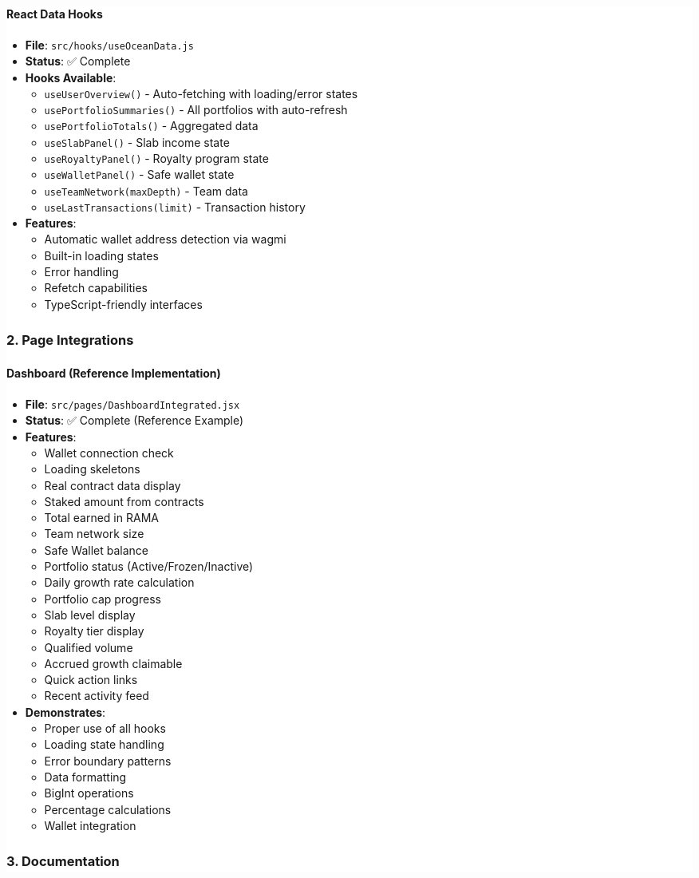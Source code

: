 #### React Data Hooks
- **File**: `src/hooks/useOceanData.js`
- **Status**: ✅ Complete
- **Hooks Available**:
  - `useUserOverview()` - Auto-fetching with loading/error states
  - `usePortfolioSummaries()` - All portfolios with auto-refresh
  - `usePortfolioTotals()` - Aggregated data
  - `useSlabPanel()` - Slab income state
  - `useRoyaltyPanel()` - Royalty program state
  - `useWalletPanel()` - Safe wallet state
  - `useTeamNetwork(maxDepth)` - Team data
  - `useLastTransactions(limit)` - Transaction history
- **Features**:
  - Automatic wallet address detection via wagmi
  - Built-in loading states
  - Error handling
  - Refetch capabilities
  - TypeScript-friendly interfaces

### 2. Page Integrations

#### Dashboard (Reference Implementation)
- **File**: `src/pages/DashboardIntegrated.jsx`
- **Status**: ✅ Complete (Reference Example)
- **Features**:
  - Wallet connection check
  - Loading skeletons
  - Real contract data display
  - Staked amount from contracts
  - Total earned in RAMA
  - Team network size
  - Safe Wallet balance
  - Portfolio status (Active/Frozen/Inactive)
  - Daily growth rate calculation
  - Portfolio cap progress
  - Slab level display
  - Royalty tier display
  - Qualified volume
  - Accrued growth claimable
  - Quick action links
  - Recent activity feed
- **Demonstrates**:
  - Proper use of all hooks
  - Loading state handling
  - Error boundary patterns
  - Data formatting
  - BigInt operations
  - Percentage calculations
  - Wallet integration

### 3. Documentation

